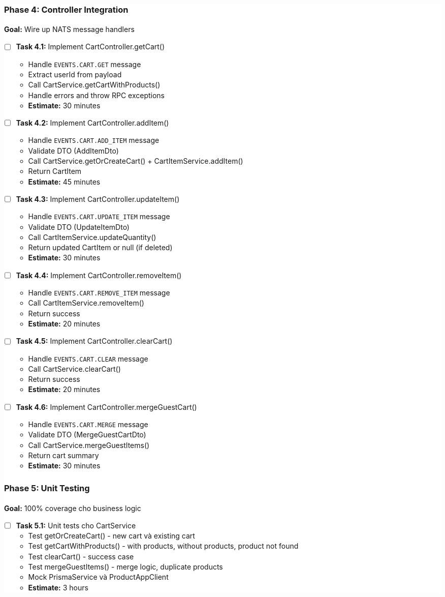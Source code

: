 ### Phase 4: Controller Integration

**Goal:** Wire up NATS message handlers

- [ ] **Task 4.1:** Implement CartController.getCart()
  - Handle `EVENTS.CART.GET` message
  - Extract userId from payload
  - Call CartService.getCartWithProducts()
  - Handle errors and throw RPC exceptions
  - **Estimate:** 30 minutes

- [ ] **Task 4.2:** Implement CartController.addItem()
  - Handle `EVENTS.CART.ADD_ITEM` message
  - Validate DTO (AddItemDto)
  - Call CartService.getOrCreateCart() + CartItemService.addItem()
  - Return CartItem
  - **Estimate:** 45 minutes

- [ ] **Task 4.3:** Implement CartController.updateItem()
  - Handle `EVENTS.CART.UPDATE_ITEM` message
  - Validate DTO (UpdateItemDto)
  - Call CartItemService.updateQuantity()
  - Return updated CartItem or null (if deleted)
  - **Estimate:** 30 minutes

- [ ] **Task 4.4:** Implement CartController.removeItem()
  - Handle `EVENTS.CART.REMOVE_ITEM` message
  - Call CartItemService.removeItem()
  - Return success
  - **Estimate:** 20 minutes

- [ ] **Task 4.5:** Implement CartController.clearCart()
  - Handle `EVENTS.CART.CLEAR` message
  - Call CartService.clearCart()
  - Return success
  - **Estimate:** 20 minutes

- [ ] **Task 4.6:** Implement CartController.mergeGuestCart()
  - Handle `EVENTS.CART.MERGE` message
  - Validate DTO (MergeGuestCartDto)
  - Call CartService.mergeGuestItems()
  - Return cart summary
  - **Estimate:** 30 minutes

### Phase 5: Unit Testing

**Goal:** 100% coverage cho business logic

- [ ] **Task 5.1:** Unit tests cho CartService
  - Test getOrCreateCart() - new cart và existing cart
  - Test getCartWithProducts() - with products, without products, product not found
  - Test clearCart() - success case
  - Test mergeGuestItems() - merge logic, duplicate products
  - Mock PrismaService và ProductAppClient
  - **Estimate:** 3 hours
